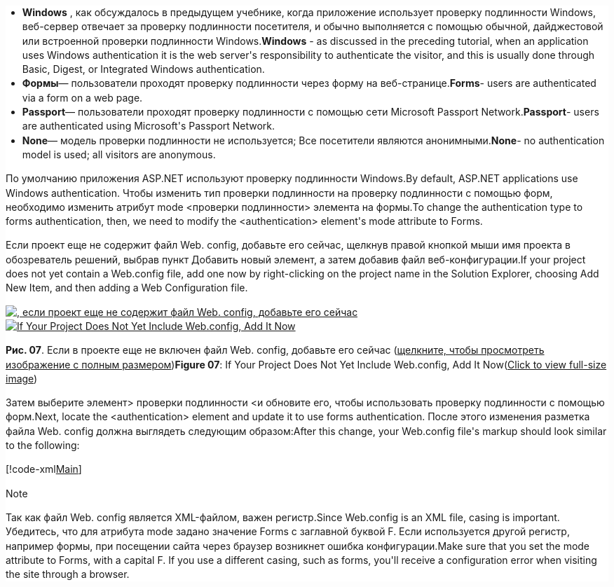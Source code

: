 - <span data-ttu-id="87eea-229">**Windows** , как обсуждалось в предыдущем учебнике, когда приложение использует проверку подлинности Windows, веб-сервер отвечает за проверку подлинности посетителя, и обычно выполняется с помощью обычной, дайджестовой или встроенной проверки подлинности Windows.</span><span class="sxs-lookup"><span data-stu-id="87eea-229">**Windows** - as discussed in the preceding tutorial, when an application uses Windows authentication it is the web server's responsibility to authenticate the visitor, and this is usually done through Basic, Digest, or Integrated Windows authentication.</span></span>
- <span data-ttu-id="87eea-230">**Формы**— пользователи проходят проверку подлинности через форму на веб-странице.</span><span class="sxs-lookup"><span data-stu-id="87eea-230">**Forms**- users are authenticated via a form on a web page.</span></span>
- <span data-ttu-id="87eea-231">**Passport**— пользователи проходят проверку подлинности с помощью сети Microsoft Passport Network.</span><span class="sxs-lookup"><span data-stu-id="87eea-231">**Passport**- users are authenticated using Microsoft's Passport Network.</span></span>
- <span data-ttu-id="87eea-232">**None**— модель проверки подлинности не используется; Все посетители являются анонимными.</span><span class="sxs-lookup"><span data-stu-id="87eea-232">**None**- no authentication model is used; all visitors are anonymous.</span></span>

<span data-ttu-id="87eea-233">По умолчанию приложения ASP.NET используют проверку подлинности Windows.</span><span class="sxs-lookup"><span data-stu-id="87eea-233">By default, ASP.NET applications use Windows authentication.</span></span> <span data-ttu-id="87eea-234">Чтобы изменить тип проверки подлинности на проверку подлинности с помощью форм, необходимо изменить атрибут mode &lt;проверки подлинности&gt; элемента на формы.</span><span class="sxs-lookup"><span data-stu-id="87eea-234">To change the authentication type to forms authentication, then, we need to modify the &lt;authentication&gt; element's mode attribute to Forms.</span></span>

<span data-ttu-id="87eea-235">Если проект еще не содержит файл Web. config, добавьте его сейчас, щелкнув правой кнопкой мыши имя проекта в обозреватель решений, выбрав пункт Добавить новый элемент, а затем добавив файл веб-конфигурации.</span><span class="sxs-lookup"><span data-stu-id="87eea-235">If your project does not yet contain a Web.config file, add one now by right-clicking on the project name in the Solution Explorer, choosing Add New Item, and then adding a Web Configuration file.</span></span>

<span data-ttu-id="87eea-236">[![, если проект еще не содержит файл Web. config, добавьте его сейчас](an-overview-of-forms-authentication-vb/_static/image20.png)](an-overview-of-forms-authentication-vb/_static/image19.png)</span><span class="sxs-lookup"><span data-stu-id="87eea-236">[![If Your Project Does Not Yet Include Web.config, Add It Now](an-overview-of-forms-authentication-vb/_static/image20.png)](an-overview-of-forms-authentication-vb/_static/image19.png)</span></span>

<span data-ttu-id="87eea-237">**Рис. 07**. Если в проекте еще не включен файл Web. config, добавьте его сейчас ([щелкните, чтобы просмотреть изображение с полным размером](an-overview-of-forms-authentication-vb/_static/image21.png))</span><span class="sxs-lookup"><span data-stu-id="87eea-237">**Figure 07**: If Your Project Does Not Yet Include Web.config, Add It Now([Click to view full-size image](an-overview-of-forms-authentication-vb/_static/image21.png))</span></span>

<span data-ttu-id="87eea-238">Затем выберите элемент&gt; проверки подлинности &lt;и обновите его, чтобы использовать проверку подлинности с помощью форм.</span><span class="sxs-lookup"><span data-stu-id="87eea-238">Next, locate the &lt;authentication&gt; element and update it to use forms authentication.</span></span> <span data-ttu-id="87eea-239">После этого изменения разметка файла Web. config должна выглядеть следующим образом:</span><span class="sxs-lookup"><span data-stu-id="87eea-239">After this change, your Web.config file's markup should look similar to the following:</span></span>

[!code-xml[Main](an-overview-of-forms-authentication-vb/samples/sample3.xml)]

> [!NOTE]
> <span data-ttu-id="87eea-240">Так как файл Web. config является XML-файлом, важен регистр.</span><span class="sxs-lookup"><span data-stu-id="87eea-240">Since Web.config is an XML file, casing is important.</span></span> <span data-ttu-id="87eea-241">Убедитесь, что для атрибута mode задано значение Forms с заглавной буквой F. Если используется другой регистр, например формы, при посещении сайта через браузер возникнет ошибка конфигурации.</span><span class="sxs-lookup"><span data-stu-id="87eea-241">Make sure that you set the mode attribute to Forms, with a capital F. If you use a different casing, such as forms, you'll receive a configuration error when visiting the site through a browser.</span></span>
